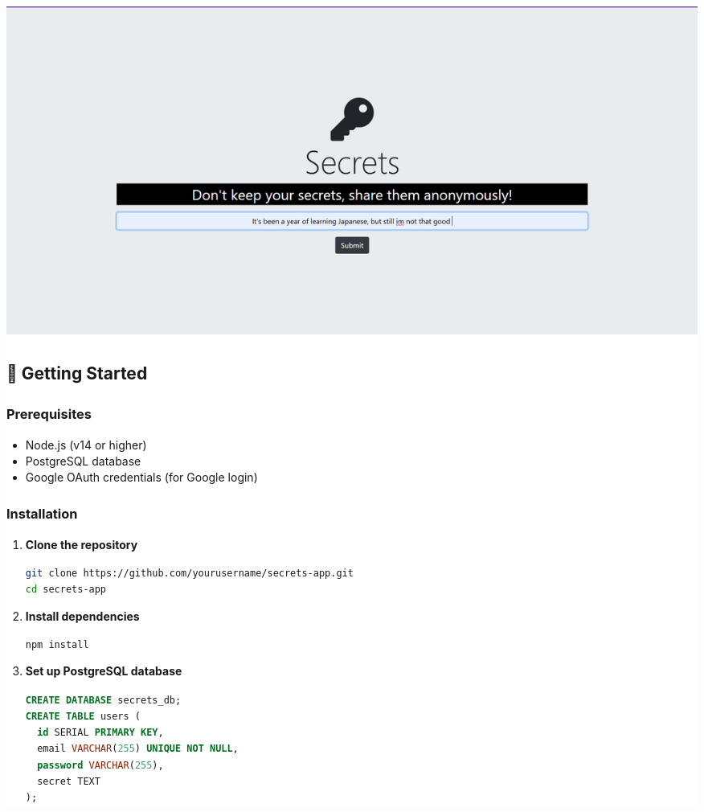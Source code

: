![Submit Secret Page](./public/images/submit.png)

## 🚀 Getting Started

### Prerequisites

- Node.js (v14 or higher)
- PostgreSQL database
- Google OAuth credentials (for Google login)

### Installation

1. **Clone the repository**
   ```bash
   git clone https://github.com/yourusername/secrets-app.git
   cd secrets-app
   ```

2. **Install dependencies**
   ```bash
   npm install
   ```

3. **Set up PostgreSQL database**
   ```sql
   CREATE DATABASE secrets_db;
   CREATE TABLE users (
     id SERIAL PRIMARY KEY,
     email VARCHAR(255) UNIQUE NOT NULL,
     password VARCHAR(255),
     secret TEXT
   );
   ```
